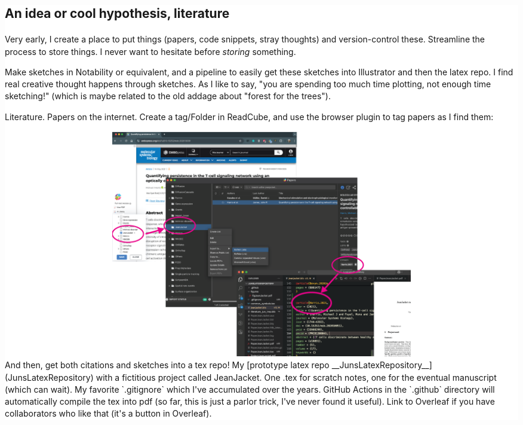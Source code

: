 ## An idea or cool hypothesis, literature

Very early, I create a place to put things (papers, code snippets, stray thoughts) and version-control these.
Streamline the process to store things. 
I never want to hesitate before *storing* something. 

Make sketches in Notability or equivalent, and a pipeline to easily get these sketches into Illustrator and then the latex repo.
I find real creative thought happens through sketches.
As I like to say, "you are spending too much time plotting, not enough time sketching!"
(which is maybe related to the old addage about "forest for the trees").

Literature. Papers on the internet. 
Create a tag/Folder in ReadCube, and use the browser plugin to tag papers as I find them:

<div style="text-align: center;">
  <img src="figliterature.png" alt="Bibliography management" width="500"/>
</div>
And then, get both citations and sketches into a tex repo!
My [prototype latex repo __JunsLatexRepository__](JunsLatexRepository) with a fictitious project called JeanJacket.
One .tex for scratch notes, one for the eventual manuscript (which can wait).
My favorite `.gitignore` which I've accumulated over the years.
GitHub Actions in the `.github` directory will automatically compile the tex into pdf (so far, this is just a parlor trick, I've never found it useful).
Link to Overleaf if you have collaborators who like that (it's a button in Overleaf).  
